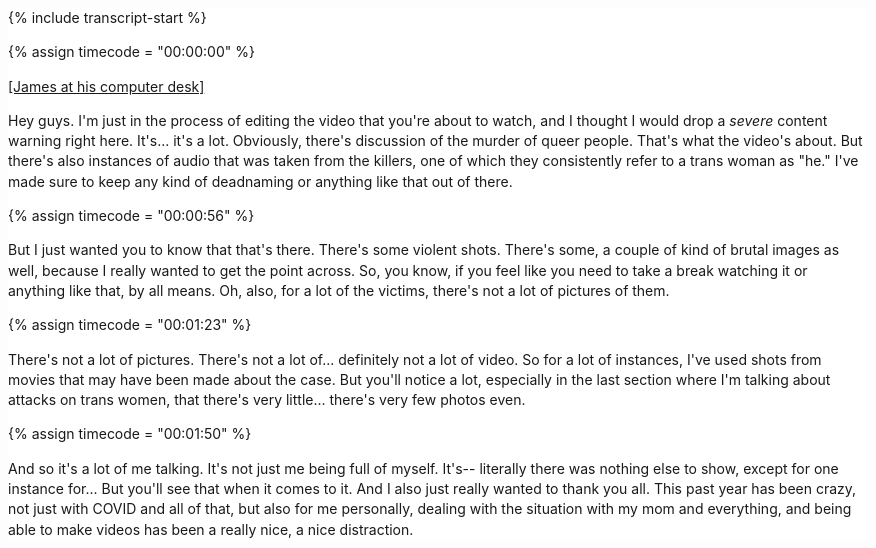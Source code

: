 </comment>
</compare>

{% include transcript-start %}

{% assign timecode = "00:00:00" %}

<compare>
<james {% include timecode %}>

<u>[James at his computer desk]</u>

Hey guys. I'm just in the process of editing the video that you're about to watch, and I thought I would drop a *severe* content warning right here. It's... it's a lot. Obviously, there's discussion of the murder of queer people. That's what the video's about. But there's also instances of audio that was taken from the killers, one of which they consistently refer to a trans woman as "he." I've made sure to keep any kind of deadnaming or anything like that out of there.

</james>
<from></from>
</compare>

{% assign timecode = "00:00:56" %}

<compare>
<james {% include timecode %}>

But I just wanted you to know that that's there. There's some violent shots. There's some, a couple of kind of brutal images as well, because I really wanted to get the point across. So, you know, if you feel like you need to take a break watching it or anything like that, by all means. Oh, also, for a lot of the victims, there's not a lot of pictures of them.

</james>
<from></from>
</compare>

{% assign timecode = "00:01:23" %}

<compare>
<james {% include timecode %}>

There's not a lot of pictures. There's not a lot of... definitely not a lot of video. So for a lot of instances, I've used shots from movies that may have been made about the case. But you'll notice a lot, especially in the last section where I'm talking about attacks on trans women, that there's very little... there's very few photos even.

</james>
<from></from>
</compare>

{% assign timecode = "00:01:50" %}

<compare>
<james {% include timecode %}>

And so it's a lot of me talking. It's not just me being full of myself. It's-- literally there was nothing else to show, except for one instance for... But you'll see that when it comes to it. And I also just really wanted to thank you all. This past year has been crazy, not just with COVID and all of that, but also for me personally, dealing with the situation with my mom and everything, and being able to make videos has been a really nice, a nice distraction.
